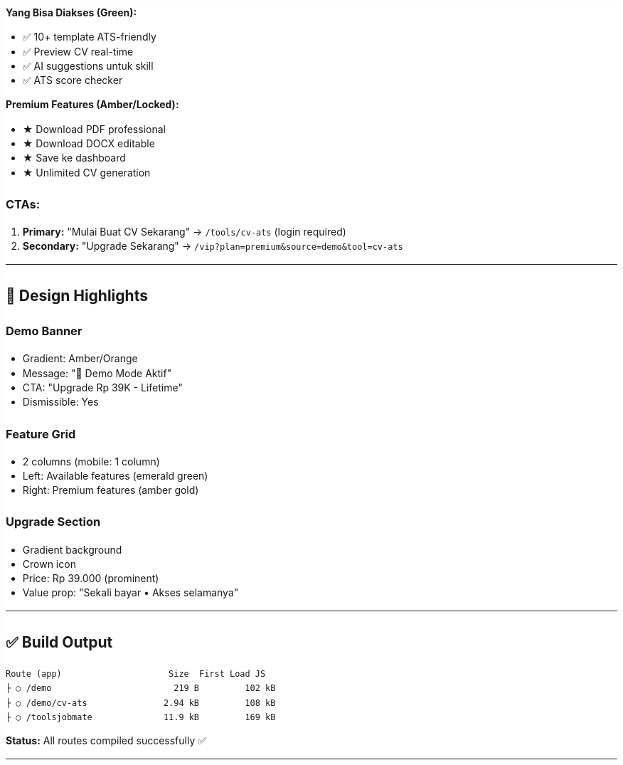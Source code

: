 **Yang Bisa Diakses (Green):**
- ✅ 10+ template ATS-friendly
- ✅ Preview CV real-time
- ✅ AI suggestions untuk skill
- ✅ ATS score checker

**Premium Features (Amber/Locked):**
- ★ Download PDF professional
- ★ Download DOCX editable
- ★ Save ke dashboard
- ★ Unlimited CV generation

### CTAs:
1. **Primary:** "Mulai Buat CV Sekarang" → `/tools/cv-ats` (login required)
2. **Secondary:** "Upgrade Sekarang" → `/vip?plan=premium&source=demo&tool=cv-ats`

---

## 🎨 Design Highlights

### Demo Banner
- Gradient: Amber/Orange
- Message: "🎁 Demo Mode Aktif"
- CTA: "Upgrade Rp 39K - Lifetime"
- Dismissible: Yes

### Feature Grid
- 2 columns (mobile: 1 column)
- Left: Available features (emerald green)
- Right: Premium features (amber gold)

### Upgrade Section
- Gradient background
- Crown icon
- Price: Rp 39.000 (prominent)
- Value prop: "Sekali bayar • Akses selamanya"

---

## ✅ Build Output

```
Route (app)                     Size  First Load JS
├ ○ /demo                        219 B         102 kB
├ ○ /demo/cv-ats               2.94 kB         108 kB
├ ○ /toolsjobmate              11.9 kB         169 kB
```

**Status:** All routes compiled successfully ✅

---
